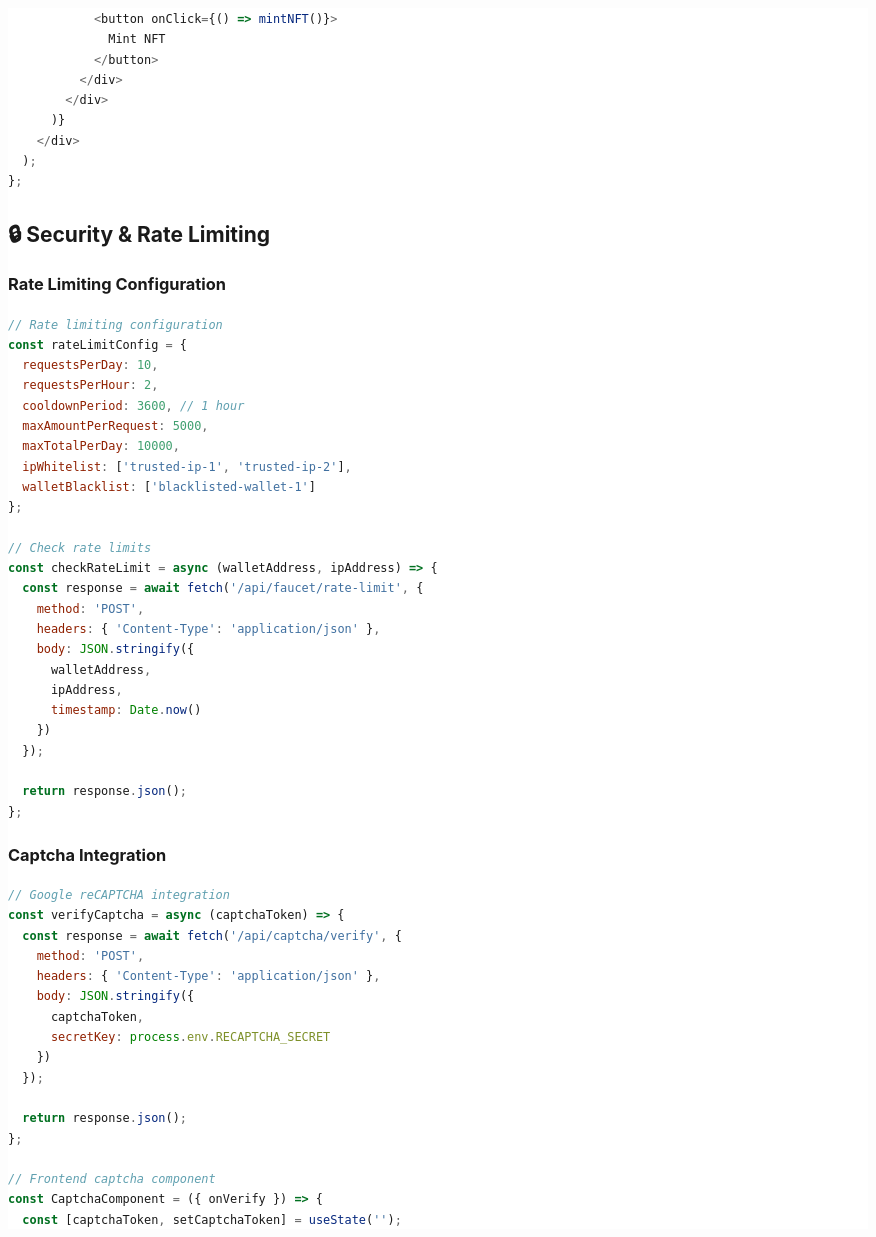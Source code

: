 ```javascript
            <button onClick={() => mintNFT()}>
              Mint NFT
            </button>
          </div>
        </div>
      )}
    </div>
  );
};
```

## 🔒 Security & Rate Limiting

### Rate Limiting Configuration
```javascript
// Rate limiting configuration
const rateLimitConfig = {
  requestsPerDay: 10,
  requestsPerHour: 2,
  cooldownPeriod: 3600, // 1 hour
  maxAmountPerRequest: 5000,
  maxTotalPerDay: 10000,
  ipWhitelist: ['trusted-ip-1', 'trusted-ip-2'],
  walletBlacklist: ['blacklisted-wallet-1']
};

// Check rate limits
const checkRateLimit = async (walletAddress, ipAddress) => {
  const response = await fetch('/api/faucet/rate-limit', {
    method: 'POST',
    headers: { 'Content-Type': 'application/json' },
    body: JSON.stringify({
      walletAddress,
      ipAddress,
      timestamp: Date.now()
    })
  });
  
  return response.json();
};
```

### Captcha Integration
```javascript
// Google reCAPTCHA integration
const verifyCaptcha = async (captchaToken) => {
  const response = await fetch('/api/captcha/verify', {
    method: 'POST',
    headers: { 'Content-Type': 'application/json' },
    body: JSON.stringify({
      captchaToken,
      secretKey: process.env.RECAPTCHA_SECRET
    })
  });
  
  return response.json();
};

// Frontend captcha component
const CaptchaComponent = ({ onVerify }) => {
  const [captchaToken, setCaptchaToken] = useState('');

```